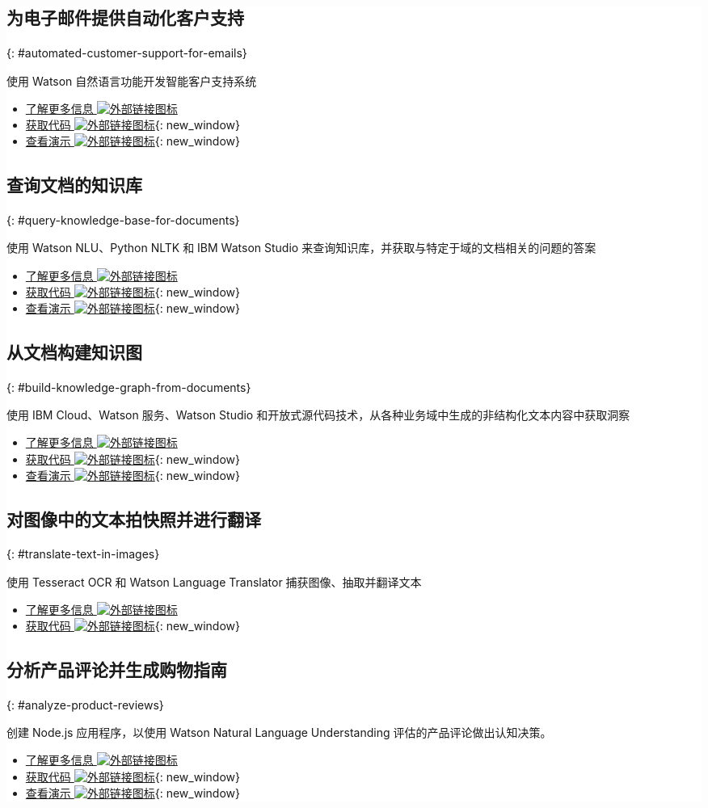 ## 为电子邮件提供自动化客户支持
{: #automated-customer-support-for-emails}

使用 Watson 自然语言功能开发智能客户支持系统

  - [了解更多信息 ![外部链接图标](../../icons/launch-glyph.svg "外部链接图标")](https://developer.ibm.com/patterns/email-support-automation-for-telco/)
  - [获取代码 ![外部链接图标](../../icons/launch-glyph.svg "外部链接图标")](https://github.com/IBM/smart-email-support){: new_window}
  - [查看演示 ![外部链接图标](../../icons/launch-glyph.svg "外部链接图标")](https://www.youtube.com/watch?v=AT477px19gQ){: new_window}

## 查询文档的知识库
{: #query-knowledge-base-for-documents}

使用 Watson NLU、Python NLTK 和 IBM Watson Studio 来查询知识库，并获取与特定于域的文档相关的问题的答案

  - [了解更多信息 ![外部链接图标](../../icons/launch-glyph.svg "外部链接图标")](https://developer.ibm.com/patterns/algorithm-that-gives-you-answer-to-any-particular-question-based-on-mining-documents/)
  - [获取代码 ![外部链接图标](../../icons/launch-glyph.svg "外部链接图标")](https://github.com/IBM/query-knowledge-base-with-domain-specific-documents/){: new_window}
  - [查看演示 ![外部链接图标](../../icons/launch-glyph.svg "外部链接图标")](https://www.youtube.com/watch?v=qMUDB7k8x3I){: new_window}

## 从文档构建知识图
{: #build-knowledge-graph-from-documents}

使用 IBM Cloud、Watson 服务、Watson Studio 和开放式源代码技术，从各种业务域中生成的非结构化文本内容中获取洞察

  - [了解更多信息 ![外部链接图标](../../icons/launch-glyph.svg "外部链接图标")](https://developer.ibm.com/patterns/build-a-domain-specific-knowledge-graph-from-given-set-of-documents/)
  - [获取代码 ![外部链接图标](../../icons/launch-glyph.svg "外部链接图标")](https://github.com/IBM/build-knowledge-base-with-domain-specific-documents/){: new_window}
  - [查看演示 ![外部链接图标](../../icons/launch-glyph.svg "外部链接图标")](https://www.youtube.com/watch?v=qMUDB7k8x3I){: new_window}

## 对图像中的文本拍快照并进行翻译
{: #translate-text-in-images}

使用 Tesseract OCR 和 Watson Language Translator 捕获图像、抽取并翻译文本

  - [了解更多信息 ![外部链接图标](../../icons/launch-glyph.svg "外部链接图标")](https://developer.ibm.com/patterns/snap-translate-using-tesseract-ocr-watson-language-translator/)
  - [获取代码 ![外部链接图标](../../icons/launch-glyph.svg "外部链接图标")](https://github.com/IBM/snap-and-translate){: new_window}

## 分析产品评论并生成购物指南
{: #analyze-product-reviews}

创建 Node.js 应用程序，以使用 Watson Natural Language Understanding 评估的产品评论做出认知决策。

  - [了解更多信息 ![外部链接图标](../../icons/launch-glyph.svg "外部链接图标")](https://developer.ibm.com/code/patterns/analyze-product-reviews-and-generate-a-shopping-guide/)
  - [获取代码 ![外部链接图标](../../icons/launch-glyph.svg "外部链接图标")](https://github.com/IBM/watson-second-opinion?cm_sp=Developer-_-slug-_-Get-the-Code){: new_window}
  - [查看演示 ![外部链接图标](../../icons/launch-glyph.svg "外部链接图标")](https://www.youtube.com/watch?v=wwNAEvbxd54){: new_window}
